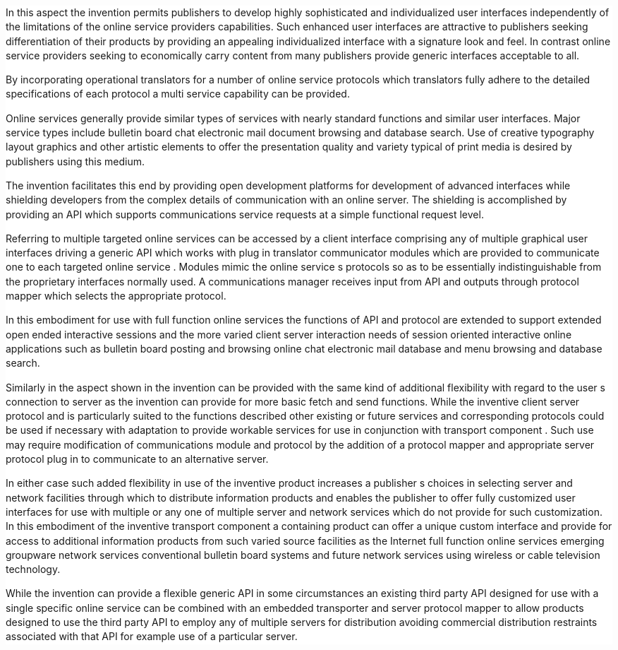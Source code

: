 In this aspect the invention permits publishers to develop highly sophisticated and individualized user interfaces independently of the limitations of the online service providers capabilities. Such enhanced user interfaces are attractive to publishers seeking differentiation of their products by providing an appealing individualized interface with a signature look and feel. In contrast online service providers seeking to economically carry content from many publishers provide generic interfaces acceptable to all.

By incorporating operational translators for a number of online service protocols which translators fully adhere to the detailed specifications of each protocol a multi service capability can be provided.

Online services generally provide similar types of services with nearly standard functions and similar user interfaces. Major service types include bulletin board chat electronic mail document browsing and database search. Use of creative typography layout graphics and other artistic elements to offer the presentation quality and variety typical of print media is desired by publishers using this medium.

The invention facilitates this end by providing open development platforms for development of advanced interfaces while shielding developers from the complex details of communication with an online server. The shielding is accomplished by providing an API which supports communications service requests at a simple functional request level.

Referring to multiple targeted online services can be accessed by a client interface comprising any of multiple graphical user interfaces driving a generic API which works with plug in translator communicator modules which are provided to communicate one to each targeted online service . Modules mimic the online service s protocols so as to be essentially indistinguishable from the proprietary interfaces normally used. A communications manager receives input from API and outputs through protocol mapper which selects the appropriate protocol.

In this embodiment for use with full function online services the functions of API and protocol are extended to support extended open ended interactive sessions and the more varied client server interaction needs of session oriented interactive online applications such as bulletin board posting and browsing online chat electronic mail database and menu browsing and database search.

Similarly in the aspect shown in the invention can be provided with the same kind of additional flexibility with regard to the user s connection to server as the invention can provide for more basic fetch and send functions. While the inventive client server protocol and is particularly suited to the functions described other existing or future services and corresponding protocols could be used if necessary with adaptation to provide workable services for use in conjunction with transport component . Such use may require modification of communications module and protocol by the addition of a protocol mapper and appropriate server protocol plug in to communicate to an alternative server.

In either case such added flexibility in use of the inventive product increases a publisher s choices in selecting server and network facilities through which to distribute information products and enables the publisher to offer fully customized user interfaces for use with multiple or any one of multiple server and network services which do not provide for such customization. In this embodiment of the inventive transport component a containing product can offer a unique custom interface and provide for access to additional information products from such varied source facilities as the Internet full function online services emerging groupware network services conventional bulletin board systems and future network services using wireless or cable television technology.

While the invention can provide a flexible generic API in some circumstances an existing third party API designed for use with a single specific online service can be combined with an embedded transporter and server protocol mapper to allow products designed to use the third party API to employ any of multiple servers for distribution avoiding commercial distribution restraints associated with that API for example use of a particular server.
